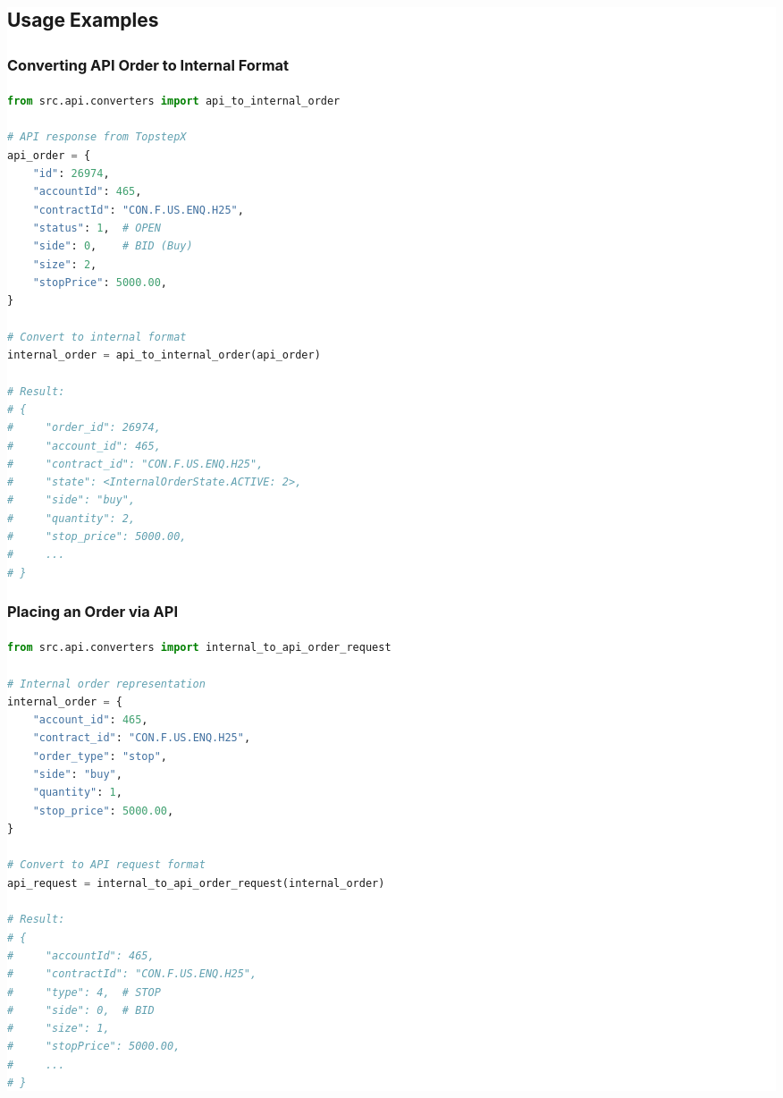 ## Usage Examples

### Converting API Order to Internal Format

```python
from src.api.converters import api_to_internal_order

# API response from TopstepX
api_order = {
    "id": 26974,
    "accountId": 465,
    "contractId": "CON.F.US.ENQ.H25",
    "status": 1,  # OPEN
    "side": 0,    # BID (Buy)
    "size": 2,
    "stopPrice": 5000.00,
}

# Convert to internal format
internal_order = api_to_internal_order(api_order)

# Result:
# {
#     "order_id": 26974,
#     "account_id": 465,
#     "contract_id": "CON.F.US.ENQ.H25",
#     "state": <InternalOrderState.ACTIVE: 2>,
#     "side": "buy",
#     "quantity": 2,
#     "stop_price": 5000.00,
#     ...
# }
```

### Placing an Order via API

```python
from src.api.converters import internal_to_api_order_request

# Internal order representation
internal_order = {
    "account_id": 465,
    "contract_id": "CON.F.US.ENQ.H25",
    "order_type": "stop",
    "side": "buy",
    "quantity": 1,
    "stop_price": 5000.00,
}

# Convert to API request format
api_request = internal_to_api_order_request(internal_order)

# Result:
# {
#     "accountId": 465,
#     "contractId": "CON.F.US.ENQ.H25",
#     "type": 4,  # STOP
#     "side": 0,  # BID
#     "size": 1,
#     "stopPrice": 5000.00,
#     ...
# }

```